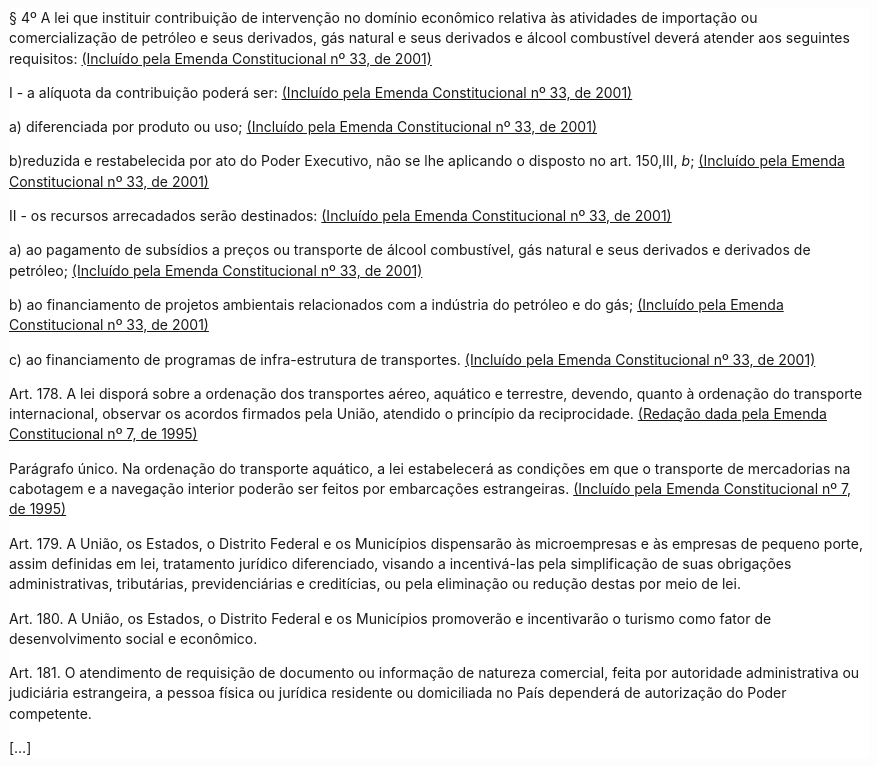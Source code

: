§ 4º A lei que instituir contribuição de intervenção no domínio econômico relativa às atividades de importação ou comercialização de petróleo e seus derivados, gás natural e seus derivados e álcool combustível deverá atender aos seguintes requisitos:       [(Incluído pela Emenda Constitucional nº 33, de 2001)](http://www.planalto.gov.br/ccivil_03/constituicao/Emendas/Emc/emc33.htm#art3)

I - a alíquota da contribuição poderá ser:     [(Incluído pela Emenda Constitucional nº 33, de 2001)](http://www.planalto.gov.br/ccivil_03/constituicao/Emendas/Emc/emc33.htm#art3)

a) diferenciada por produto ou uso;     [(Incluído pela Emenda Constitucional nº 33, de 2001)](http://www.planalto.gov.br/ccivil_03/constituicao/Emendas/Emc/emc33.htm#art3)

b)reduzida e restabelecida por ato do Poder Executivo, não se lhe aplicando o disposto no art. 150,III, *b*;     [(Incluído pela Emenda Constitucional nº 33, de 2001)](http://www.planalto.gov.br/ccivil_03/constituicao/Emendas/Emc/emc33.htm#art3)

II - os recursos arrecadados serão destinados:     [(Incluído pela Emenda Constitucional nº 33, de 2001)](http://www.planalto.gov.br/ccivil_03/constituicao/Emendas/Emc/emc33.htm#art3)

a) ao pagamento de subsídios a preços ou transporte de álcool combustível, gás natural e seus derivados e derivados de petróleo; [(Incluído pela Emenda Constitucional nº 33, de 2001)](http://www.planalto.gov.br/ccivil_03/constituicao/Emendas/Emc/emc33.htm#art3)

b) ao financiamento de projetos ambientais relacionados com a indústria do petróleo e do gás; [(Incluído pela Emenda Constitucional nº 33, de 2001)](http://www.planalto.gov.br/ccivil_03/constituicao/Emendas/Emc/emc33.htm#art3)

c) ao financiamento de programas de infra-estrutura de transportes. [(Incluído pela Emenda Constitucional nº 33, de 2001)](http://www.planalto.gov.br/ccivil_03/constituicao/Emendas/Emc/emc33.htm#art3)

Art. 178. A lei disporá sobre a ordenação dos transportes aéreo, aquático e terrestre, devendo, quanto à ordenação do transporte internacional, observar os acordos firmados pela União, atendido o princípio da reciprocidade.     [(Redação dada pela Emenda Constitucional nº 7, de 1995)](http://www.planalto.gov.br/ccivil_03/constituicao/Emendas/Emc/emc07.htm#art1)

Parágrafo único. Na ordenação do transporte aquático, a lei estabelecerá as condições em que o transporte de mercadorias na cabotagem e a navegação interior poderão ser feitos por embarcações estrangeiras.     [(Incluído pela Emenda Constitucional nº 7, de 1995)](http://www.planalto.gov.br/ccivil_03/constituicao/Emendas/Emc/emc07.htm#art1)

Art. 179. A União, os Estados, o Distrito Federal e os Municípios dispensarão às microempresas e às empresas de pequeno porte, assim definidas em lei, tratamento jurídico diferenciado, visando a incentivá-las pela simplificação de suas obrigações administrativas, tributárias, previdenciárias e creditícias, ou pela eliminação ou redução destas por meio de lei. 

Art. 180. A União, os Estados, o Distrito Federal e os Municípios promoverão e incentivarão o turismo como fator de desenvolvimento social e econômico.

Art. 181. O atendimento de requisição de documento ou informação de natureza comercial, feita por autoridade administrativa ou judiciária estrangeira, a pessoa física ou jurídica residente ou domiciliada no País dependerá de autorização do Poder competente.

[…]
